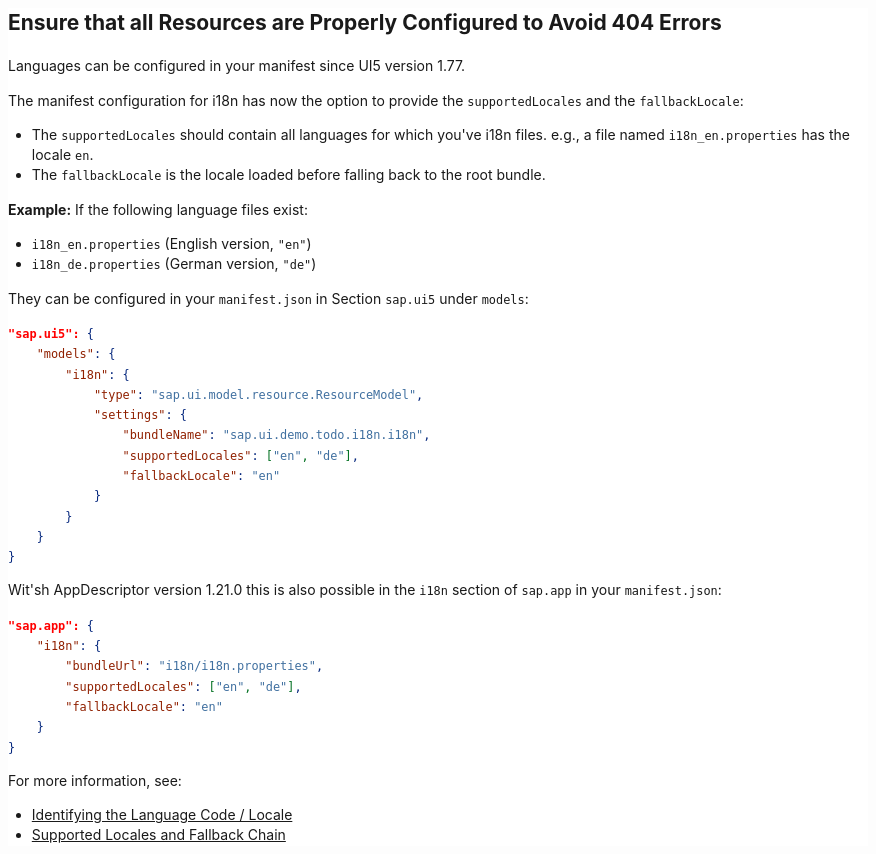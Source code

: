 ## Ensure that all Resources are Properly Configured to Avoid 404 Errors

Languages can be configured in your manifest since UI5 version 1.77.

The manifest configuration for i18n has now the option to provide the `supportedLocales` and the `fallbackLocale`:

-   The `supportedLocales` should contain all languages for which you've i18n files. e.g., a file named `i18n_en.properties` has the locale `en`.
-   The `fallbackLocale` is the locale loaded before falling back to the root bundle.

**Example:** If the following language files exist:

-   `i18n_en.properties` \(English version, `"en"`\)
-   `i18n_de.properties` \(German version, `"de"`\)

They can be configured in your `manifest.json` in Section `sap.ui5` under `models`:

```json
"sap.ui5": {
	"models": {
		"i18n": {
			"type": "sap.ui.model.resource.ResourceModel",
			"settings": {
				"bundleName": "sap.ui.demo.todo.i18n.i18n",
				"supportedLocales": ["en", "de"],
				"fallbackLocale": "en"
			}
		}
	}
}
```

Wit'sh AppDescriptor version 1.21.0 this is also possible in the `i18n` section of `sap.app` in your `manifest.json`:

```json
"sap.app": {
	"i18n": {
		"bundleUrl": "i18n/i18n.properties",
		"supportedLocales": ["en", "de"],
		"fallbackLocale": "en"
	}
}
```

For more information, see:

-   [Identifying the Language Code / Locale](../04_Essentials/identifying-the-language-code-locale-91f21f1.md)
-   [Supported Locales and Fallback Chain](../04_Essentials/supported-locales-and-fallback-chain-ec753bc.md)



<a name="loio408b40efed3c416681e1bd8cdd8910d4__section_ManifestFirst"/>

